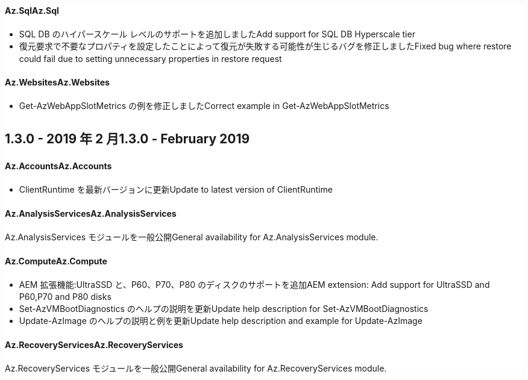 #### <a name="azsql"></a><span data-ttu-id="328ec-271">Az.Sql</span><span class="sxs-lookup"><span data-stu-id="328ec-271">Az.Sql</span></span>
* <span data-ttu-id="328ec-272">SQL DB のハイパースケール レベルのサポートを追加しました</span><span class="sxs-lookup"><span data-stu-id="328ec-272">Add support for SQL DB Hyperscale tier</span></span>
* <span data-ttu-id="328ec-273">復元要求で不要なプロパティを設定したことによって復元が失敗する可能性が生じるバグを修正しました</span><span class="sxs-lookup"><span data-stu-id="328ec-273">Fixed bug where restore could fail due to setting unnecessary properties in restore request</span></span>

#### <a name="azwebsites"></a><span data-ttu-id="328ec-274">Az.Websites</span><span class="sxs-lookup"><span data-stu-id="328ec-274">Az.Websites</span></span>
* <span data-ttu-id="328ec-275">Get-AzWebAppSlotMetrics の例を修正しました</span><span class="sxs-lookup"><span data-stu-id="328ec-275">Correct example in Get-AzWebAppSlotMetrics</span></span>

## <a name="130---february-2019"></a><span data-ttu-id="328ec-276">1.3.0 - 2019 年 2 月</span><span class="sxs-lookup"><span data-stu-id="328ec-276">1.3.0 - February 2019</span></span>
#### <a name="azaccounts"></a><span data-ttu-id="328ec-277">Az.Accounts</span><span class="sxs-lookup"><span data-stu-id="328ec-277">Az.Accounts</span></span>
* <span data-ttu-id="328ec-278">ClientRuntime を最新バージョンに更新</span><span class="sxs-lookup"><span data-stu-id="328ec-278">Update to latest version of ClientRuntime</span></span>

#### <a name="azanalysisservices"></a><span data-ttu-id="328ec-279">Az.AnalysisServices</span><span class="sxs-lookup"><span data-stu-id="328ec-279">Az.AnalysisServices</span></span>
<span data-ttu-id="328ec-280">Az.AnalysisServices モジュールを一般公開</span><span class="sxs-lookup"><span data-stu-id="328ec-280">General availability for Az.AnalysisServices module.</span></span>

#### <a name="azcompute"></a><span data-ttu-id="328ec-281">Az.Compute</span><span class="sxs-lookup"><span data-stu-id="328ec-281">Az.Compute</span></span>
* <span data-ttu-id="328ec-282">AEM 拡張機能:UltraSSD と、P60、P70、P80 のディスクのサポートを追加</span><span class="sxs-lookup"><span data-stu-id="328ec-282">AEM extension: Add support for UltraSSD and P60,P70 and P80 disks</span></span>
* <span data-ttu-id="328ec-283">Set-AzVMBootDiagnostics のヘルプの説明を更新</span><span class="sxs-lookup"><span data-stu-id="328ec-283">Update help description for Set-AzVMBootDiagnostics</span></span>
* <span data-ttu-id="328ec-284">Update-AzImage のヘルプの説明と例を更新</span><span class="sxs-lookup"><span data-stu-id="328ec-284">Update help description and example for Update-AzImage</span></span>

#### <a name="azrecoveryservices"></a><span data-ttu-id="328ec-285">Az.RecoveryServices</span><span class="sxs-lookup"><span data-stu-id="328ec-285">Az.RecoveryServices</span></span>
<span data-ttu-id="328ec-286">Az.RecoveryServices モジュールを一般公開</span><span class="sxs-lookup"><span data-stu-id="328ec-286">General availability for Az.RecoveryServices module.</span></span>
